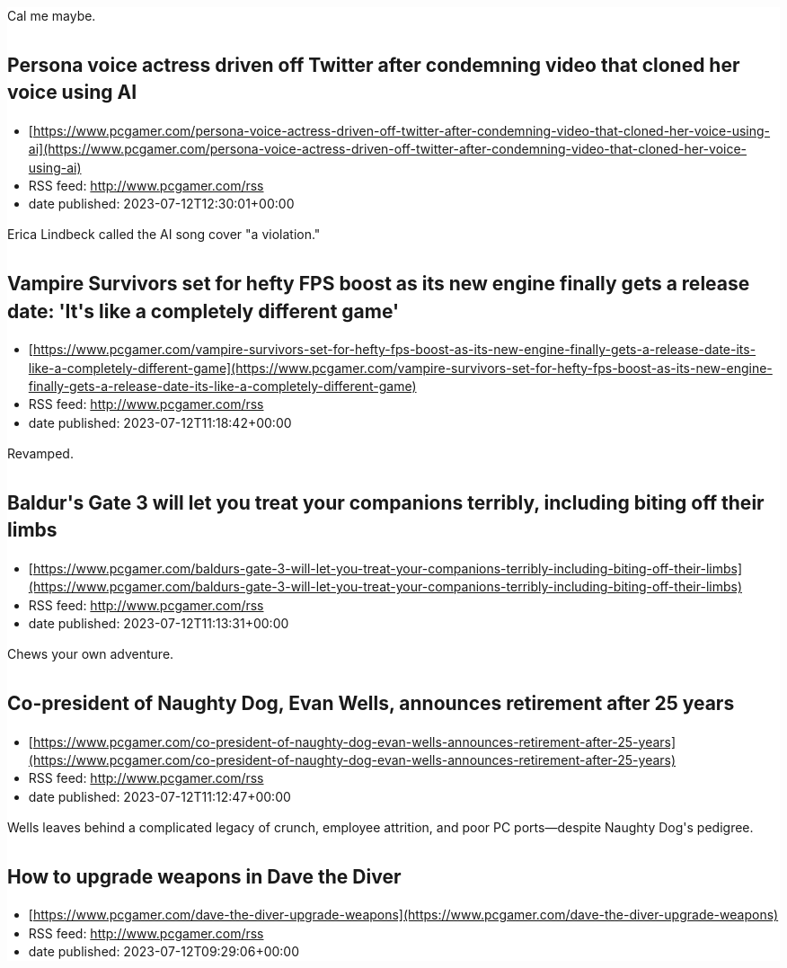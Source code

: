 Cal me maybe.

## Persona voice actress driven off Twitter after condemning video that cloned her voice using AI
 - [https://www.pcgamer.com/persona-voice-actress-driven-off-twitter-after-condemning-video-that-cloned-her-voice-using-ai](https://www.pcgamer.com/persona-voice-actress-driven-off-twitter-after-condemning-video-that-cloned-her-voice-using-ai)
 - RSS feed: http://www.pcgamer.com/rss
 - date published: 2023-07-12T12:30:01+00:00

Erica Lindbeck called the AI song cover "a violation."

## Vampire Survivors set for hefty FPS boost as its new engine finally gets a release date: 'It's like a completely different game'
 - [https://www.pcgamer.com/vampire-survivors-set-for-hefty-fps-boost-as-its-new-engine-finally-gets-a-release-date-its-like-a-completely-different-game](https://www.pcgamer.com/vampire-survivors-set-for-hefty-fps-boost-as-its-new-engine-finally-gets-a-release-date-its-like-a-completely-different-game)
 - RSS feed: http://www.pcgamer.com/rss
 - date published: 2023-07-12T11:18:42+00:00

Revamped.

## Baldur's Gate 3 will let you treat your companions terribly, including biting off their limbs
 - [https://www.pcgamer.com/baldurs-gate-3-will-let-you-treat-your-companions-terribly-including-biting-off-their-limbs](https://www.pcgamer.com/baldurs-gate-3-will-let-you-treat-your-companions-terribly-including-biting-off-their-limbs)
 - RSS feed: http://www.pcgamer.com/rss
 - date published: 2023-07-12T11:13:31+00:00

Chews your own adventure.

## Co-president of Naughty Dog, Evan Wells, announces retirement after 25 years
 - [https://www.pcgamer.com/co-president-of-naughty-dog-evan-wells-announces-retirement-after-25-years](https://www.pcgamer.com/co-president-of-naughty-dog-evan-wells-announces-retirement-after-25-years)
 - RSS feed: http://www.pcgamer.com/rss
 - date published: 2023-07-12T11:12:47+00:00

Wells leaves behind a complicated legacy of crunch, employee attrition, and poor PC ports—despite Naughty Dog's pedigree.

## How to upgrade weapons in Dave the Diver
 - [https://www.pcgamer.com/dave-the-diver-upgrade-weapons](https://www.pcgamer.com/dave-the-diver-upgrade-weapons)
 - RSS feed: http://www.pcgamer.com/rss
 - date published: 2023-07-12T09:29:06+00:00
